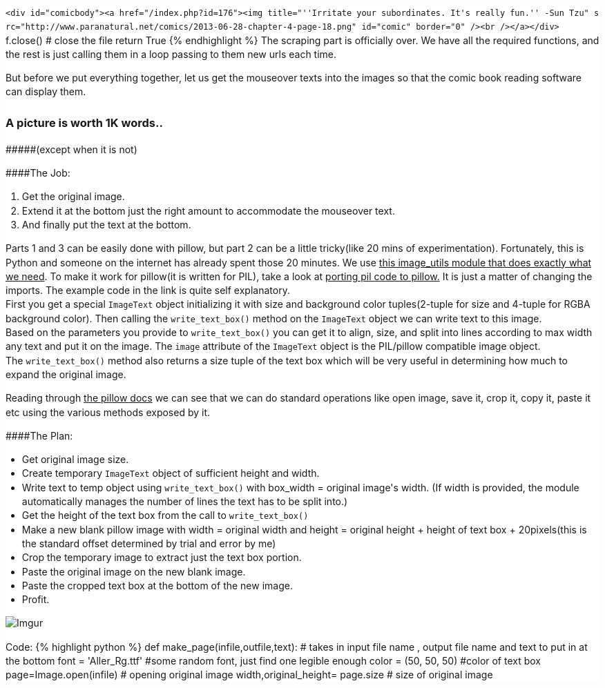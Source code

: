 ```<div id="comicbody"><a href="/index.php?id=176"><img title="''Irritate your subordinates. It's really fun.'' -Sun Tzu" src="http://www.paranatural.net/comics/2013-06-28-chapter-4-page-18.png" id="comic" border="0" /><br /></a></div>```   
        f.close() # close the file
        return True
{% endhighlight %}
The scraping part is officially over. We have all the required functions, and the rest is just calling them in a loop passing to them new urls each time.

But before we put everything together, let us get the mouseover texts into the images so that the comic book reading software can display them.


### A picture is worth 1K words..    
#####(except when it is not)

####The Job:
1. Get the original image.
2. Extend it at the bottom just the right amount to accommodate the mouseover text. 
3. And finally put the text at the bottom.

Parts 1 and 3 can be easily done with pillow, but part 2 can be a little tricky(like 20 mins of experimentation). Fortunately, this is Python and someone on the internet has already spent those 20 minutes. We use [this image_utils module that does exactly what we need](https://gist.github.com/turicas/1455973).
To make it work for pillow(it is written for PIL), take a look at [porting pil code to pillow.](http://pillow.readthedocs.org/en/latest/porting-pil-to-pillow.html) It is just a matter of changing the imports. The example code in the link is quite self explanatory.   
First you get a special ```ImageText``` object initializing it with size and background color tuples(2-tuple for size and 4-tuple for RGBA background color). Then calling the ```write_text_box()``` method on the ```ImageText``` object we can write text to this image.    
Based on the parameters you provide to ```write_text_box()``` you can get it to align, size, and split into lines according to max width any text and put it on the image. The ```image``` attribute of the ```ImageText``` object is the PIL/pillow compatible image object.   
The ```write_text_box()``` method also returns a size tuple of the text box which will be very useful in determining how much to expand the original image.

Reading through [the pillow docs](http://pillow.readthedocs.org/en/latest/index.html) we can see that we can do standard operations like open image, save it, crop it, copy it, paste it etc using the various methods exposed by it.    

####The Plan:
* Get original image size.
* Create temporary ```ImageText``` object of sufficient height and width.
* Write text to temp object using ```write_text_box()``` with box_width = original image's width. (If width is provided, the module automatically manages the number of lines the text has to be split into.)
* Get the height of the text box from the call to ```write_text_box()```
* Make a new blank pillow image with width = original width and height = original height + height of text box + 20pixels(this is the standard offset determined by trial and error by me)
* Crop the temporary image to extract just the text box portion.
* Paste the original image on the new blank image.
* Paste the cropped text box at the bottom of the new image.
* Profit.

![Imgur](http://i.imgur.com/HitfXXO.png)

Code:
{% highlight python %}
    def make_page(infile,outfile,text): # takes in input file name , output file name and text to put in at the bottom
        font = 'Aller_Rg.ttf' #some random font, just find one legible enough
        color = (50, 50, 50) #color of text box
        page=Image.open(infile) # opening original image
        width,original_height= page.size    # size of original image
```